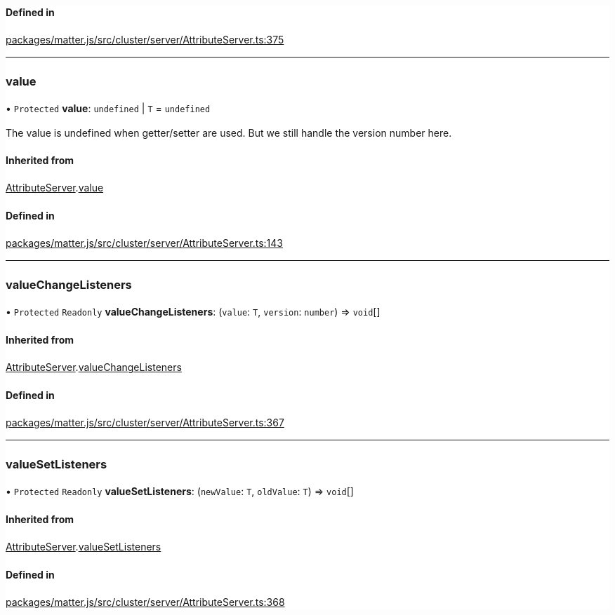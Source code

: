 #### Defined in

[packages/matter.js/src/cluster/server/AttributeServer.ts:375](https://github.com/project-chip/matter.js/blob/2d9f2165d2672864fda3496a6d0d5f93597f82c6/packages/matter.js/src/cluster/server/AttributeServer.ts#L375)

___

### value

• `Protected` **value**: `undefined` \| `T` = `undefined`

The value is undefined when getter/setter are used. But we still handle the version number here.

#### Inherited from

[AttributeServer](cluster_export.AttributeServer.md).[value](cluster_export.AttributeServer.md#value)

#### Defined in

[packages/matter.js/src/cluster/server/AttributeServer.ts:143](https://github.com/project-chip/matter.js/blob/2d9f2165d2672864fda3496a6d0d5f93597f82c6/packages/matter.js/src/cluster/server/AttributeServer.ts#L143)

___

### valueChangeListeners

• `Protected` `Readonly` **valueChangeListeners**: (`value`: `T`, `version`: `number`) => `void`[]

#### Inherited from

[AttributeServer](cluster_export.AttributeServer.md).[valueChangeListeners](cluster_export.AttributeServer.md#valuechangelisteners)

#### Defined in

[packages/matter.js/src/cluster/server/AttributeServer.ts:367](https://github.com/project-chip/matter.js/blob/2d9f2165d2672864fda3496a6d0d5f93597f82c6/packages/matter.js/src/cluster/server/AttributeServer.ts#L367)

___

### valueSetListeners

• `Protected` `Readonly` **valueSetListeners**: (`newValue`: `T`, `oldValue`: `T`) => `void`[]

#### Inherited from

[AttributeServer](cluster_export.AttributeServer.md).[valueSetListeners](cluster_export.AttributeServer.md#valuesetlisteners)

#### Defined in

[packages/matter.js/src/cluster/server/AttributeServer.ts:368](https://github.com/project-chip/matter.js/blob/2d9f2165d2672864fda3496a6d0d5f93597f82c6/packages/matter.js/src/cluster/server/AttributeServer.ts#L368)
